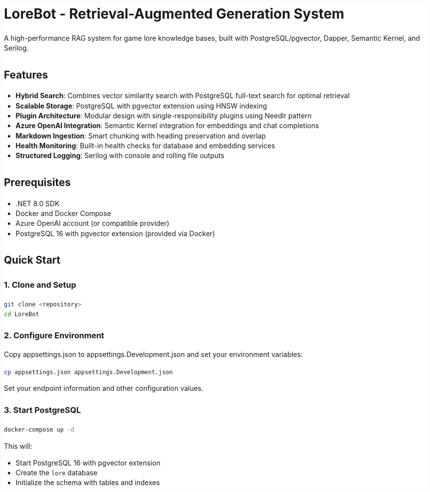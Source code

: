 # LoreBot - Retrieval-Augmented Generation System

A high-performance RAG system for game lore knowledge bases, built with PostgreSQL/pgvector, Dapper, Semantic Kernel, and Serilog.

## Features

- **Hybrid Search**: Combines vector similarity search with PostgreSQL full-text search for optimal retrieval
- **Scalable Storage**: PostgreSQL with pgvector extension using HNSW indexing
- **Plugin Architecture**: Modular design with single-responsibility plugins using Needlr pattern
- **Azure OpenAI Integration**: Semantic Kernel integration for embeddings and chat completions
- **Markdown Ingestion**: Smart chunking with heading preservation and overlap
- **Health Monitoring**: Built-in health checks for database and embedding services
- **Structured Logging**: Serilog with console and rolling file outputs

## Prerequisites

- .NET 8.0 SDK
- Docker and Docker Compose
- Azure OpenAI account (or compatible provider)
- PostgreSQL 16 with pgvector extension (provided via Docker)

## Quick Start

### 1. Clone and Setup

```bash
git clone <repository>
cd LoreBot
```

### 2. Configure Environment

Copy appsettings.json to appsettings.Development.json and set your environment variables:

```bash
cp appsettings.json appsettings.Development.json
```

Set your endpoint information and other configuration values.

### 3. Start PostgreSQL

```bash
docker-compose up -d
```

This will:
- Start PostgreSQL 16 with pgvector extension
- Create the `lore` database
- Initialize the schema with tables and indexes

